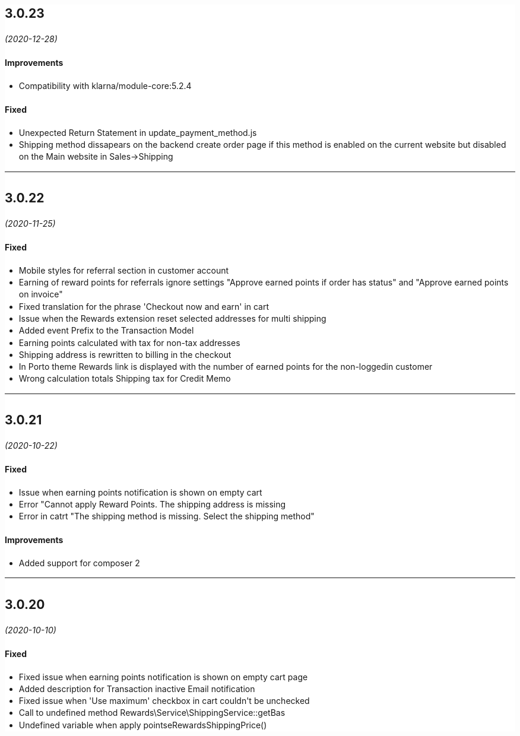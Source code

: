 
## 3.0.23
*(2020-12-28)*

#### Improvements
* Compatibility with klarna/module-core:5.2.4

#### Fixed
* Unexpected Return Statement in update_payment_method.js
* Shipping method dissapears on the backend create order page if this method is enabled on the current website but disabled on the Main website in Sales->Shipping

---

## 3.0.22
*(2020-11-25)*

#### Fixed
* Mobile styles for referral section in customer account 
* Earning of reward points for referrals ignore settings "Approve earned points if order has status" and "Approve earned points on invoice"
* Fixed translation for the phrase 'Checkout now and earn' in cart
* Issue when the Rewards extension reset selected addresses for multi shipping
* Added event Prefix to the Transaction Model
* Earning points calculated with tax for non-tax addresses
* Shipping address is rewritten to billing in the checkout
* In Porto theme Rewards link is displayed with the number of earned points for the non-loggedin customer
* Wrong calculation totals Shipping tax for Credit Memo 

---

## 3.0.21
*(2020-10-22)*

#### Fixed
* Issue when earning points notification is shown on empty cart
* Error "Cannot apply Reward Points. The shipping address is missing
* Error in catrt "The shipping method is missing. Select the shipping method"

#### Improvements
* Added support for composer 2

---

## 3.0.20
*(2020-10-10)*

#### Fixed
* Fixed issue when earning points notification is shown on empty cart page
* Added description for Transaction inactive Email notification
* Fixed issue when 'Use maximum' checkbox in cart couldn't be unchecked
* Call to undefined method Rewards\Service\ShippingService::getBas
* Undefined variable when apply pointseRewardsShippingPrice()
